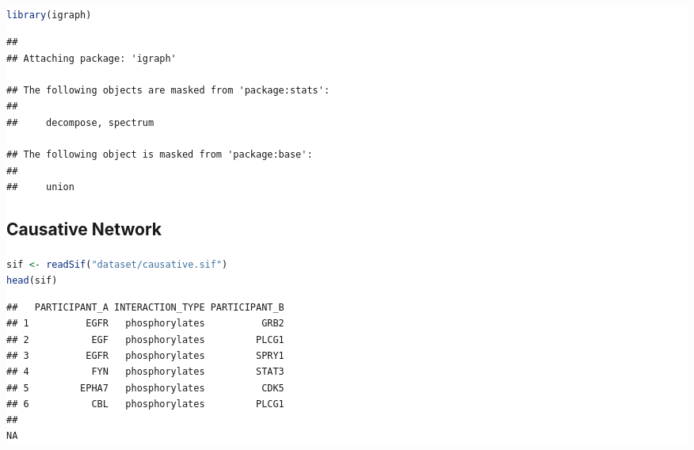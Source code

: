 ``` r
library(igraph)
```

    ## 
    ## Attaching package: 'igraph'

    ## The following objects are masked from 'package:stats':
    ## 
    ##     decompose, spectrum

    ## The following object is masked from 'package:base':
    ## 
    ##     union

Causative Network
-----------------

``` r
sif <- readSif("dataset/causative.sif")
head(sif)
```

    ##   PARTICIPANT_A INTERACTION_TYPE PARTICIPANT_B
    ## 1          EGFR   phosphorylates          GRB2
    ## 2           EGF   phosphorylates         PLCG1
    ## 3          EGFR   phosphorylates         SPRY1
    ## 4           FYN   phosphorylates         STAT3
    ## 5         EPHA7   phosphorylates          CDK5
    ## 6           CBL   phosphorylates         PLCG1
    ##                                                                                                                                                                                                                                                                                                                                                                                                                                                                                                                                                                                                                                                                                                                                                                       NA